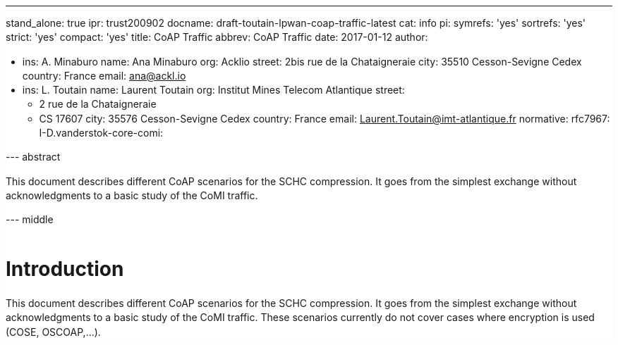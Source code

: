 ---
stand_alone: true
ipr: trust200902
docname: draft-toutain-lpwan-coap-traffic-latest
cat: info
pi:
  symrefs: 'yes'
  sortrefs: 'yes'
  strict: 'yes'
  compact: 'yes'
title: CoAP Traffic
abbrev: CoAP Traffic
date: 2017-01-12
author:
- ins: A. Minaburo
  name: Ana Minaburo
  org: Acklio
  street: 2bis rue de la Chataigneraie
  city: 35510 Cesson-Sevigne Cedex
  country: France
  email: ana@ackl.io
- ins: L. Toutain
  name: Laurent Toutain
  org: Institut Mines Telecom Atlantique
  street:
  - 2 rue de la Chataigneraie
  - CS 17607
  city: 35576 Cesson-Sevigne Cedex
  country: France
  email: Laurent.Toutain@imt-atlantique.fr
normative:
  rfc7967:
  I-D.vanderstok-core-comi:

--- abstract


This document describes different CoAP scenarios for the SCHC compression.
It goes
from the simplest exchange without acknowledgments to a basic study of the
CoMI traffic.

--- middle

# Introduction

This document describes different CoAP scenarios for the SCHC compression.
It goes
from the simplest exchange without acknowledgments to a basic study of the
CoMI traffic.
These scenarios currently do not cover cases where encryption is used (COSE,
OSCOAP,...).
